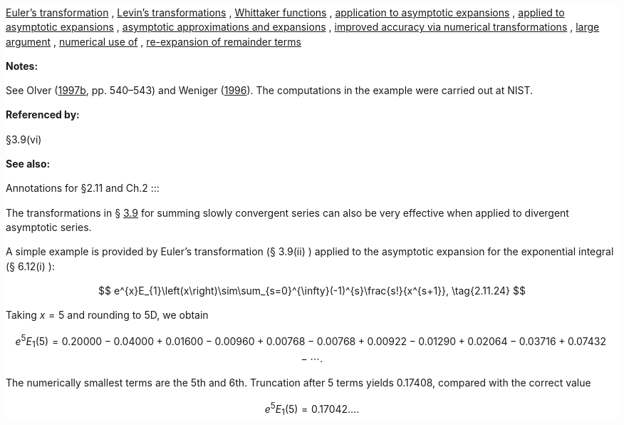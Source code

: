 [Euler’s transformation](http://dlmf.nist.gov/search/search?q=Euler%20transformation) , [Levin’s transformations](http://dlmf.nist.gov/search/search?q=Levin%20transformations) , [Whittaker functions](http://dlmf.nist.gov/search/search?q=Whittaker%20functions) , [application to asymptotic expansions](http://dlmf.nist.gov/search/search?q=application%20to%20asymptotic%20expansions) , [applied to asymptotic expansions](http://dlmf.nist.gov/search/search?q=applied%20to%20asymptotic%20expansions) , [asymptotic approximations and expansions](http://dlmf.nist.gov/search/search?q=asymptotic%20approximations%20and%20expansions) , [improved accuracy via numerical transformations](http://dlmf.nist.gov/search/search?q=improved%20accuracy%20via%20numerical%20transformations) , [large argument](http://dlmf.nist.gov/search/search?q=large%20argument) , [numerical use of](http://dlmf.nist.gov/search/search?q=numerical%20use%20of) , [re-expansion of remainder terms](http://dlmf.nist.gov/search/search?q=re-expansion%20of%20remainder%20terms)

**Notes:**

See Olver ([1997b](./bib/O.html#bib1809 "Asymptotics and Special Functions"), pp. 540–543) and Weniger ([1996](./bib/W.html#bib2393 "Computation of the Whittaker function of the second kind by summing its divergent asymptotic series with the help of nonlinear sequence transformations")). The computations in the example were carried out at NIST.

**Referenced by:**

§3.9(vi)

**See also:**

Annotations for §2.11 and Ch.2
:::

The transformations in § [3.9](./3.9.md "§3.9 Acceleration of Convergence ‣ Areas ‣ Chapter 3 Numerical Methods") for summing slowly convergent series can also be very effective when applied to divergent asymptotic series.

A simple example is provided by Euler’s transformation (§ 3.9(ii) ) applied to the asymptotic expansion for the exponential integral (§ 6.12(i) ):


<a id="E24"></a>
$$
e^{x}E_{1}\left(x\right)\sim\sum_{s=0}^{\infty}(-1)^{s}\frac{s!}{x^{s+1}}, \tag{2.11.24}
$$

Taking $x=5$ and rounding to 5D, we obtain


<a id="E25"></a>
$$
e^{5}E_{1}\left(5\right)=0.20000-0.04000+0.01600-0.00960+0.00768-0.00768+0.00922-0.01290+0.02064-0.03716+0.07432-\cdots. \tag{2.11.25}
$$

The numerically smallest terms are the 5th and 6th. Truncation after 5 terms yields 0.17408, compared with the correct value


<a id="E26"></a>
$$
e^{5}E_{1}\left(5\right)=0.17042\dots. \tag{2.11.26}
$$
